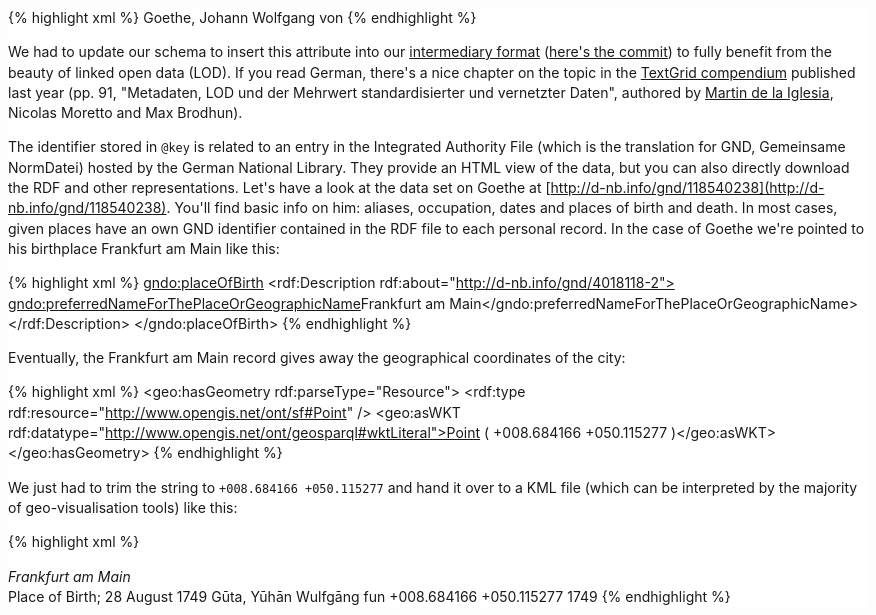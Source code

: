 {% highlight xml %}
<author key="pnd:118540238">Goethe, Johann Wolfgang von</author>
{% endhighlight %}

We had to update our schema to insert this attribute into our [intermediary format](/Introducing-Our-Zwischenformat/) ([here's the commit](https://github.com/dlina/project/commit/4811e0cd6bb81b0230a7afbd0ecfc34bc7f4b83e)) to fully benefit from the beauty of linked open data (LOD). If you read German, there's a nice chapter on the topic in the [TextGrid compendium](http://www.univerlag.uni-goettingen.de/bitstream/handle/3/Neuroth_TextGrid/TextGrid_book.pdf) published last year (pp. 91, "Metadaten, LOD und der Mehrwert standardisierter und vernetzter Daten", authored by [Martin de la Iglesia](https://twitter.com/delaiglesia), Nicolas Moretto and Max Brodhun).

The identifier stored in `@key` is related to an entry in the Integrated Authority File (which is the translation for GND, Gemeinsame NormDatei) hosted by the German National Library. They provide an HTML view of the data, but you can also directly download the RDF and other representations. Let's have a look at the data set on Goethe at [http://d-nb.info/gnd/118540238](http://d-nb.info/gnd/118540238). You'll find basic info on him: aliases, occupation, dates and places of birth and death. In most cases, given places have an own GND identifier contained in the RDF file to each personal record. In the case of Goethe we're pointed to his birthplace Frankfurt am Main like this:

{% highlight xml %}
<gndo:placeOfBirth>
  <rdf:Description rdf:about="http://d-nb.info/gnd/4018118-2">
    <gndo:preferredNameForThePlaceOrGeographicName>Frankfurt am Main</gndo:preferredNameForThePlaceOrGeographicName>
  </rdf:Description>
</gndo:placeOfBirth>
{% endhighlight %}

Eventually, the Frankfurt am Main record gives away the geographical coordinates of the city:

{% highlight xml %}
<geo:hasGeometry rdf:parseType="Resource">
<rdf:type rdf:resource="http://www.opengis.net/ont/sf#Point" />
<geo:asWKT rdf:datatype="http://www.opengis.net/ont/geosparql#wktLiteral">Point ( +008.684166 +050.115277 )</geo:asWKT>
</geo:hasGeometry>
{% endhighlight %}

We just had to trim the string to `+008.684166 +050.115277` and hand it over to a KML file (which can be interpreted by the majority of geo-visualisation tools) like this:

{% highlight xml %}
<kml>
  <Placemark>
    <address>Frankfurt am Main</address>
    <description>Place of Birth; 28 August 1749</description>
    <name>Gūta, Yūhān Wulfgāng fun</name>
    <Point>
      <coordinates>+008.684166 +050.115277</coordinates>
    </Point>
    <TimeStamp>
        <when>1749</when>
    </TimeStamp>
  </Placemark>
<kml>
{% endhighlight %}
